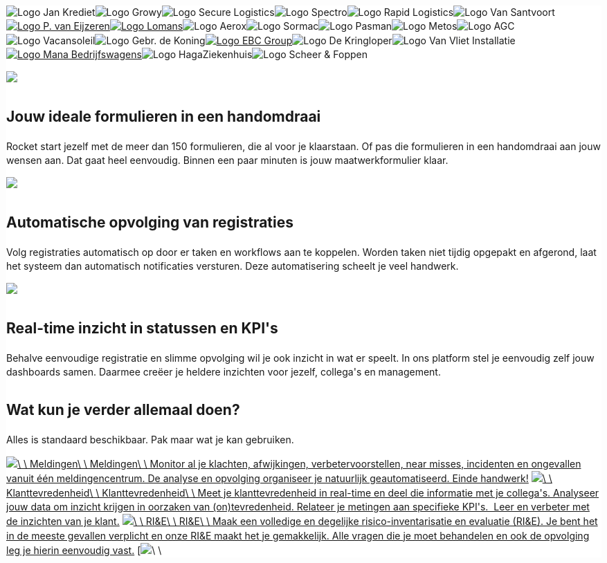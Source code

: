 ![Logo Jan Krediet](https://cdn.prod.website-files.com/64a6ac0c304310ab64235908/64fed66eda815030f1933e80_logo-jankrediet.svg)![Logo Growy](https://cdn.prod.website-files.com/64a6ac0c304310ab64235908/672a035c981c0f11a8f0c227_logo-growy.svg)![Logo Secure Logistics](https://cdn.prod.website-files.com/64a6ac0c304310ab64235908/672a035e7cd01a39d77f6e5a_logo-secure-logistics.svg)![Logo Spectro](https://cdn.prod.website-files.com/64a6ac0c304310ab64235908/672a035d58fb2169ef727ced_logo-spectro.svg)![Logo Rapid Logistics](https://cdn.prod.website-files.com/64a6ac0c304310ab64235908/6501a9b1174a310119c8c468_logo-rapid-logistics.svg)![Logo Van Santvoort](https://cdn.prod.website-files.com/64a6ac0c304310ab64235908/6501a96442146ec0dcac6c78_logo-vansantvoort.svg)[![Logo P. van Eijzeren](https://cdn.prod.website-files.com/64a6ac0c304310ab64235908/6501a9639eefd3a7c8536c68_logo-pe-van-eijzeren.svg)](https://www.iso2handle.nl/klantverhalen/p-van-eijzeren-machinebouw)[![Logo Lomans](https://cdn.prod.website-files.com/64a6ac0c304310ab64235908/64f8350108c35db40010654b_logo-lomans-color.svg)](https://www.iso2handle.nl/klantverhalen/lomans-totaalinstallateur)![Logo Aerox](https://cdn.prod.website-files.com/64a6ac0c304310ab64235908/6501a95f6edde802d89cf1f8_logo-aerox.svg)![Logo Sormac](https://cdn.prod.website-files.com/64a6ac0c304310ab64235908/6501a96453107d8d1c9715bd_logo-sormac.svg)![Logo Pasman](https://cdn.prod.website-files.com/64a6ac0c304310ab64235908/65ba0ed8e52ed3f1d62511cb_logo-pasman.svg)![Logo Metos](https://cdn.prod.website-files.com/64a6ac0c304310ab64235908/6501a95fba1912ca4652f055_logo-metos.svg)![Logo AGC](https://cdn.prod.website-files.com/64a6ac0c304310ab64235908/6501a95f994dc19d15d4b82a_logo-agc.svg)![Logo Vacansoleil](https://cdn.prod.website-files.com/64a6ac0c304310ab64235908/64f8355911392cbb3ee68956_logo-vacansoleil-color.svg)![Logo Gebr. de Koning](https://cdn.prod.website-files.com/64a6ac0c304310ab64235908/6501a95fad53715fa892ac46_logo-de-koning.svg)[![Logo EBC Group](https://cdn.prod.website-files.com/64a6ac0c304310ab64235908/64fe31733ba4d520dd2d976a_logo-ebc.svg)](https://www.iso2handle.nl/klantverhalen/ebc)![Logo De Kringloper](https://cdn.prod.website-files.com/64a6ac0c304310ab64235908/64f5d648c2124dbce95fa9c2_logo-de-kringloper.svg)![Logo Van Vliet Installatie](https://cdn.prod.website-files.com/64a6ac0c304310ab64235908/64a6bbcc5aa5350bf040e3a4_logo-vanvliet.svg)[![Logo Mana Bedrijfswagens](https://cdn.prod.website-files.com/64a6ac0c304310ab64235908/64f5d68287e7666ef829031b_mana-logo-color.svg)](https://www.iso2handle.nl/klantverhalen/mana-bedrijfswagens)![Logo HagaZiekenhuis](https://cdn.prod.website-files.com/64a6ac0c304310ab64235908/64fe3132aeece949415941d7_logo-hagaziekenhuis.svg)![Logo Scheer & Foppen](https://cdn.prod.website-files.com/64a6ac0c304310ab64235908/65ba0ed9039bb4176884bb08_logo-scheer-en-foppe.svg)

![](https://cdn.prod.website-files.com/64a6ac0c304310ab64235908/6733fccf949a03c0a60423f9_rive-animation-img-02.jpg)

## Jouw ideale formulieren in een handomdraai

Rocket start jezelf met de meer dan 150 formulieren, die al voor je klaarstaan. Of pas die formulieren in een handomdraai aan jouw wensen aan. Dat gaat heel eenvoudig. Binnen een paar minuten is jouw maatwerkformulier klaar.

![](https://cdn.prod.website-files.com/64a6ac0c304310ab64235908/6733fb3f12cc6baa8b17b148_rive-animation-img-01.jpg)

## Automatische opvolging van registraties

Volg registraties automatisch op door er taken en workflows aan te koppelen. Worden taken niet tijdig opgepakt en afgerond, laat het systeem dan automatisch notificaties versturen. Deze automatisering scheelt je veel handwerk.

![](https://cdn.prod.website-files.com/64a6ac0c304310ab64235908/6733fc60088fd362e7e31851_rive-animation-img-04.png)

## Real-time inzicht in statussen en KPI's

Behalve eenvoudige registratie en slimme opvolging wil je ook inzicht in wat er speelt. In ons platform stel je eenvoudig zelf jouw dashboards samen. Daarmee creëer je heldere inzichten voor jezelf, collega's en management.

## Wat kun je verder allemaal doen?

Alles is standaard beschikbaar. Pak maar wat je kan gebruiken.

[![](https://cdn.prod.website-files.com/64a6ac0c304310ab64235908/673405c8995a7b8203c88871_module-icon-meldingen.svg)\\
\\
Meldingen\\
\\
Meldingen\\
\\
Monitor al je klachten, afwijkingen, verbetervoorstellen, near misses, incidenten en ongevallen vanuit één meldingencentrum. De analyse en opvolging organiseer je natuurlijk geautomatiseerd. Einde handwerk!](https://www.iso2handle.nl/oplossingen/meldingen) [![](https://cdn.prod.website-files.com/64a6ac0c304310ab64235908/6733f4897d377180995b3d5c_module-icon-klanttevredenheid.svg)\\
\\
Klanttevredenheid\\
\\
Klanttevredenheid\\
\\
Meet je klanttevredenheid in real-time en deel die informatie met je collega's. Analyseer jouw data om inzicht krijgen in oorzaken van (on)tevredenheid. Relateer je metingen aan specifieke KPI's.  Leer en verbeter met de inzichten van je klant.](https://www.iso2handle.nl/oplossingen/klanttevredenheid) [![](https://cdn.prod.website-files.com/64a6ac0c304310ab64235908/673405b4effb920f47753ed4_module-icon-ri-e.svg)\\
\\
RI&E\\
\\
RI&E\\
\\
Maak een volledige en degelijke risico-inventarisatie en evaluatie (RI&E). Je bent het in de meeste gevallen verplicht en onze RI&E maakt het je gemakkelijk. Alle vragen die je moet behandelen en ook de opvolging leg je hierin eenvoudig vast.](https://www.iso2handle.nl/oplossingen/risico-inventarisatie-en-evaluatie) [![](https://cdn.prod.website-files.com/64a6ac0c304310ab64235908/6733efac2927441bf5052110_module-icon-documentatie.svg)\\
\\